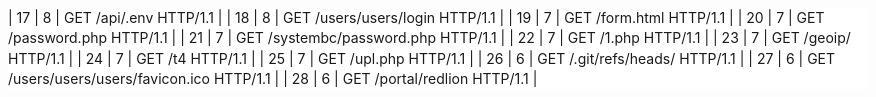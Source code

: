 |  17 |                     8 | GET /api/.env HTTP/1.1                                                                                                                                                                                                                                                                                                                                                                                                                                        |
|  18 |                     8 | GET /users/users/login HTTP/1.1                                                                                                                                                                                                                                                                                                                                                                                                                               |
|  19 |                     7 | GET /form.html HTTP/1.1                                                                                                                                                                                                                                                                                                                                                                                                                                       |
|  20 |                     7 | GET /password.php HTTP/1.1                                                                                                                                                                                                                                                                                                                                                                                                                                    |
|  21 |                     7 | GET /systembc/password.php HTTP/1.1                                                                                                                                                                                                                                                                                                                                                                                                                           |
|  22 |                     7 | GET /1.php HTTP/1.1                                                                                                                                                                                                                                                                                                                                                                                                                                           |
|  23 |                     7 | GET /geoip/ HTTP/1.1                                                                                                                                                                                                                                                                                                                                                                                                                                          |
|  24 |                     7 | GET /t4 HTTP/1.1                                                                                                                                                                                                                                                                                                                                                                                                                                              |
|  25 |                     7 | GET /upl.php HTTP/1.1                                                                                                                                                                                                                                                                                                                                                                                                                                         |
|  26 |                     6 | GET /.git/refs/heads/ HTTP/1.1                                                                                                                                                                                                                                                                                                                                                                                                                                |
|  27 |                     6 | GET /users/users/users/favicon.ico HTTP/1.1                                                                                                                                                                                                                                                                                                                                                                                                                   |
|  28 |                     6 | GET /portal/redlion HTTP/1.1                                                                                                                                                                                                                                                                                                                                                                                                                                  |